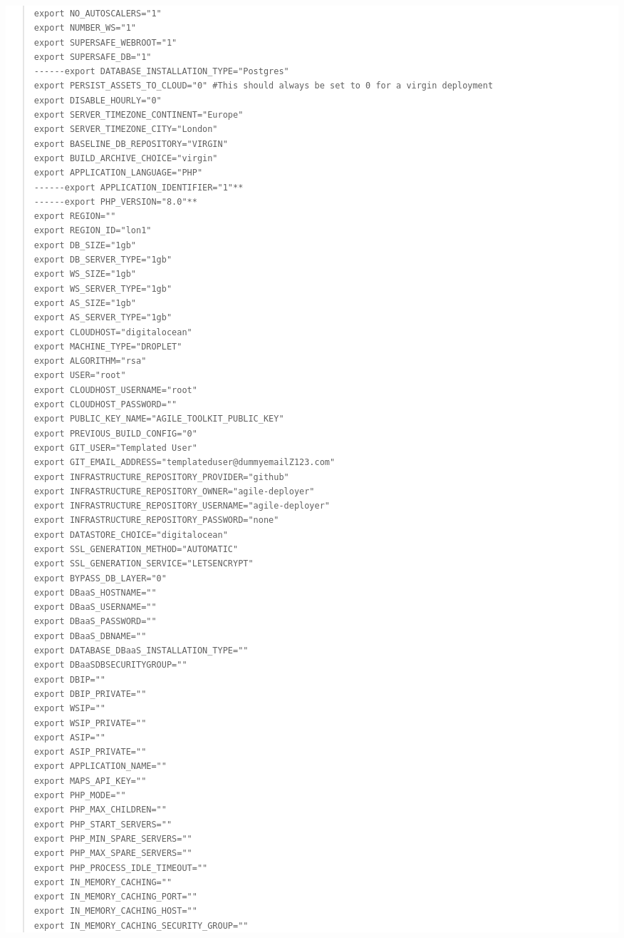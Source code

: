 >     export NO_AUTOSCALERS="1"
>     export NUMBER_WS="1"
>     export SUPERSAFE_WEBROOT="1"
>     export SUPERSAFE_DB="1"
>     ------export DATABASE_INSTALLATION_TYPE="Postgres"
>     export PERSIST_ASSETS_TO_CLOUD="0" #This should always be set to 0 for a virgin deployment
>     export DISABLE_HOURLY="0"
>     export SERVER_TIMEZONE_CONTINENT="Europe"
>     export SERVER_TIMEZONE_CITY="London"
>     export BASELINE_DB_REPOSITORY="VIRGIN"
>     export BUILD_ARCHIVE_CHOICE="virgin"
>     export APPLICATION_LANGUAGE="PHP"
>     ------export APPLICATION_IDENTIFIER="1"**
>     ------export PHP_VERSION="8.0"**
>     export REGION=""
>     export REGION_ID="lon1"
>     export DB_SIZE="1gb"
>     export DB_SERVER_TYPE="1gb"
>     export WS_SIZE="1gb"
>     export WS_SERVER_TYPE="1gb"
>     export AS_SIZE="1gb"
>     export AS_SERVER_TYPE="1gb"
>     export CLOUDHOST="digitalocean"
>     export MACHINE_TYPE="DROPLET"
>     export ALGORITHM="rsa"
>     export USER="root"
>     export CLOUDHOST_USERNAME="root"
>     export CLOUDHOST_PASSWORD=""
>     export PUBLIC_KEY_NAME="AGILE_TOOLKIT_PUBLIC_KEY"
>     export PREVIOUS_BUILD_CONFIG="0"
>     export GIT_USER="Templated User"
>     export GIT_EMAIL_ADDRESS="templateduser@dummyemailZ123.com"
>     export INFRASTRUCTURE_REPOSITORY_PROVIDER="github"
>     export INFRASTRUCTURE_REPOSITORY_OWNER="agile-deployer"
>     export INFRASTRUCTURE_REPOSITORY_USERNAME="agile-deployer"
>     export INFRASTRUCTURE_REPOSITORY_PASSWORD="none"
>     export DATASTORE_CHOICE="digitalocean"
>     export SSL_GENERATION_METHOD="AUTOMATIC"
>     export SSL_GENERATION_SERVICE="LETSENCRYPT"
>     export BYPASS_DB_LAYER="0"
>     export DBaaS_HOSTNAME=""
>     export DBaaS_USERNAME=""
>     export DBaaS_PASSWORD=""
>     export DBaaS_DBNAME=""
>     export DATABASE_DBaaS_INSTALLATION_TYPE=""
>     export DBaaSDBSECURITYGROUP=""
>     export DBIP=""
>     export DBIP_PRIVATE=""
>     export WSIP=""
>     export WSIP_PRIVATE=""
>     export ASIP=""
>     export ASIP_PRIVATE=""
>     export APPLICATION_NAME=""
>     export MAPS_API_KEY=""
>     export PHP_MODE=""
>     export PHP_MAX_CHILDREN=""
>     export PHP_START_SERVERS=""
>     export PHP_MIN_SPARE_SERVERS=""
>     export PHP_MAX_SPARE_SERVERS=""
>     export PHP_PROCESS_IDLE_TIMEOUT=""
>     export IN_MEMORY_CACHING=""
>     export IN_MEMORY_CACHING_PORT=""
>     export IN_MEMORY_CACHING_HOST=""
>     export IN_MEMORY_CACHING_SECURITY_GROUP=""